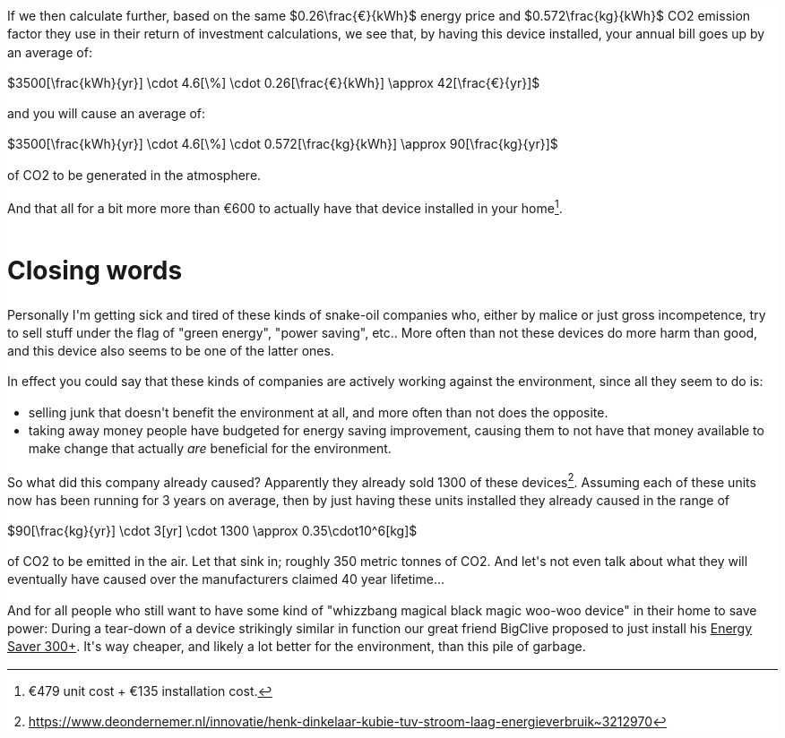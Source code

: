 If we then calculate further, based on the same $0.26\frac{€}{kWh}$ energy price
and $0.572\frac{kg}{kWh}$ CO2 emission factor they use in their return of
investment calculations, we see that, by having this device installed, your
annual bill goes up by an average of:

$3500[\frac{kWh}{yr}] \cdot 4.6[\%] \cdot 0.26[\frac{€}{kWh}] \approx
42[\frac{€}{yr}]$

and you will cause an average of:

$3500[\frac{kWh}{yr}] \cdot 4.6[\%] \cdot 0.572[\frac{kg}{kWh}] \approx
90[\frac{kg}{yr}]$

of CO2 to be generated in the atmosphere.

And that all for a bit more more than €600 to actually have that device
installed in your home[^5].

# Closing words

Personally I\'m getting sick and tired of these kinds of snake-oil companies
who, either by malice or just gross incompetence, try to sell stuff under the
flag of \"green energy\", \"power saving\", etc.. More often than not these
devices do more harm than good, and this device also seems to be one of the
latter ones.

In effect you could say that these kinds of companies are actively working
against the environment, since all they seem to do is:

- selling junk that doesn\'t benefit the environment at all, and more often than
  not does the opposite.
- taking away money people have budgeted for energy saving improvement, causing
  them to not have that money available to make change that actually _are_
  beneficial for the environment.

So what did this company already caused? Apparently they already sold 1300 of
these devices[^6]. Assuming each of these units now has been running for 3 years
on average, then by just having these units installed they already caused in the
range of

$90[\frac{kg}{yr}] \cdot 3[yr] \cdot 1300 \approx 0.35\cdot10^6[kg]$

of CO2 to be emitted in the air. Let that sink in; roughly 350 metric tonnes of
CO2. And let\'s not even talk about what they will eventually have caused over
the manufacturers claimed 40 year lifetime...

And for all people who still want to have some kind of \"whizzbang magical black
magic woo-woo device\" in their home to save power: During a tear-down of a
device strikingly similar in function our great friend BigClive proposed to just
install his
[Energy Saver 300+](https://www.youtube.com/watch?v=zKasA4HxaGY&t=1265s). It\'s
way cheaper, and likely a lot better for the environment, than this pile of
garbage.

[^1]: Some percentages will differ between the US and the Netherlands.
Air-conditioning is, for example, a lot less present in Dutch households. But
this was the best data I could find about the share of power between different
household appliances.


[^2]: Assuming the user can actually cook, and doesn\'t just continuously put
[^3]: <https://www.engie.nl/product-advies/gemiddeld-energieverbruik/gemiddeld-stroomverbruik>
[^4]: Yes, in principle the heating of this device can cause the heaters in your
[^5]: €479 unit cost + €135 installation cost.
[^6]: <https://www.deondernemer.nl/innovatie/henk-dinkelaar-kubie-tuv-stroom-laag-energieverbruik~3212970>
